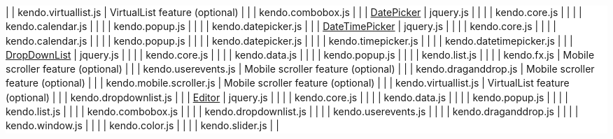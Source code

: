 | | kendo.virtuallist.js | VirtualList feature (optional) |
| | kendo.combobox.js | |
| [DatePicker](http://demos.telerik.com/kendo-ui/datepicker/index) | jquery.js | |
| | kendo.core.js | |
| | kendo.calendar.js | |
| | kendo.popup.js | |
| | kendo.datepicker.js | |
| [DateTimePicker](http://demos.telerik.com/kendo-ui/datetimepicker/index) | jquery.js | |
| | kendo.core.js | |
| | kendo.calendar.js | |
| | kendo.popup.js | |
| | kendo.datepicker.js | |
| | kendo.timepicker.js | |
| | kendo.datetimepicker.js | |
| [DropDownList](http://demos.telerik.com/kendo-ui/dropdownlist/index) | jquery.js | |
| | kendo.core.js | |
| | kendo.data.js | |
| | kendo.popup.js | |
| | kendo.list.js | |
| | kendo.fx.js | Mobile scroller feature (optional) |
| | kendo.userevents.js | Mobile scroller feature (optional) |
| | kendo.draganddrop.js | Mobile scroller feature (optional) |
| | kendo.mobile.scroller.js | Mobile scroller feature (optional) |
| | kendo.virtuallist.js | VirtualList feature (optional) |
| | kendo.dropdownlist.js | |
| [Editor](http://demos.telerik.com/kendo-ui/editor/index) | jquery.js | |
| | kendo.core.js | |
| | kendo.data.js | |
| | kendo.popup.js | |
| | kendo.list.js | |
| | kendo.combobox.js | |
| | kendo.dropdownlist.js | |
| | kendo.userevents.js | |
| | kendo.draganddrop.js | |
| | kendo.window.js | |
| | kendo.color.js | |
| | kendo.slider.js | |